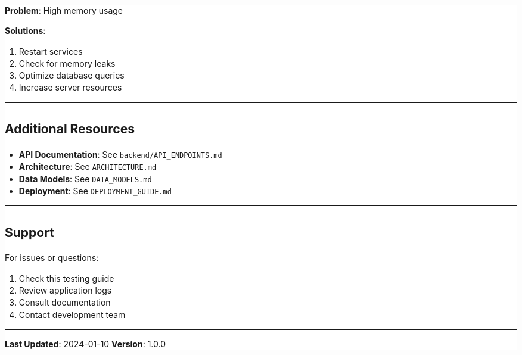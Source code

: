 **Problem**: High memory usage

**Solutions**:
1. Restart services
2. Check for memory leaks
3. Optimize database queries
4. Increase server resources

---

## Additional Resources

- **API Documentation**: See `backend/API_ENDPOINTS.md`
- **Architecture**: See `ARCHITECTURE.md`
- **Data Models**: See `DATA_MODELS.md`
- **Deployment**: See `DEPLOYMENT_GUIDE.md`

---

## Support

For issues or questions:
1. Check this testing guide
2. Review application logs
3. Consult documentation
4. Contact development team

---

**Last Updated**: 2024-01-10
**Version**: 1.0.0